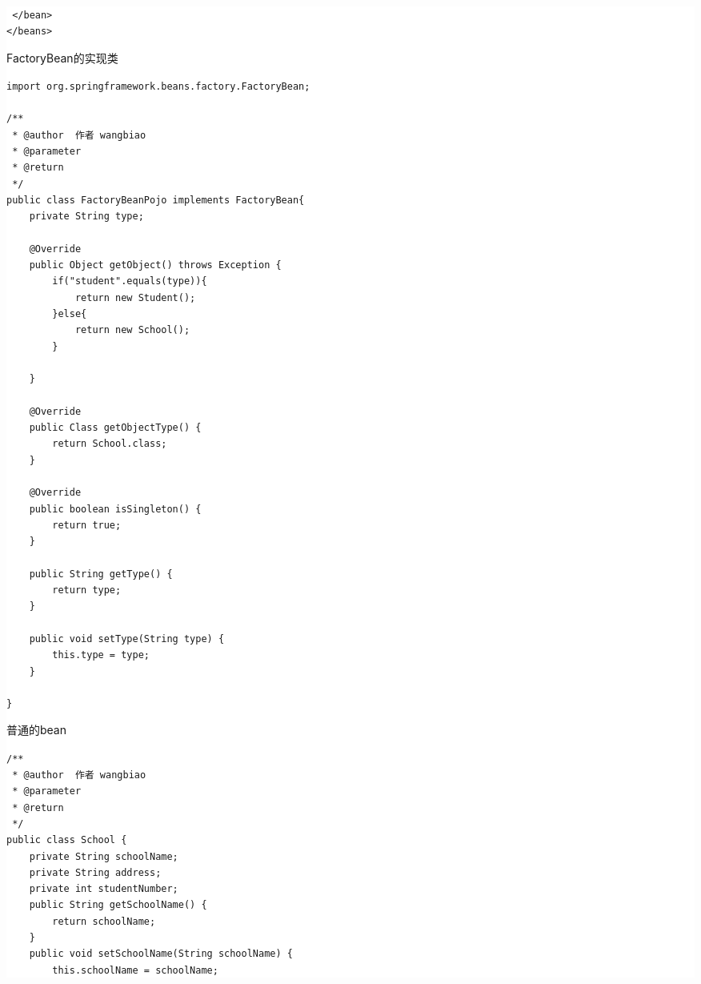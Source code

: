 ```
 </bean>   
</beans>
```

FactoryBean的实现类

```
import org.springframework.beans.factory.FactoryBean;  

/**  
 * @author  作者 wangbiao 
 * @parameter  
 * @return  
 */  
public class FactoryBeanPojo implements FactoryBean{  
    private String type;  

    @Override  
    public Object getObject() throws Exception {  
        if("student".equals(type)){  
            return new Student();             
        }else{  
            return new School();  
        }  

    }  

    @Override  
    public Class getObjectType() {  
        return School.class;  
    }  

    @Override  
    public boolean isSingleton() {  
        return true;  
    }  

    public String getType() {  
        return type;  
    }  

    public void setType(String type) {  
        this.type = type;  
    }  

}
```

普通的bean

```
/**  
 * @author  作者 wangbiao 
 * @parameter  
 * @return  
 */  
public class School {  
    private String schoolName;  
    private String address;  
    private int studentNumber;  
    public String getSchoolName() {  
        return schoolName;  
    }  
    public void setSchoolName(String schoolName) {  
        this.schoolName = schoolName;  
```